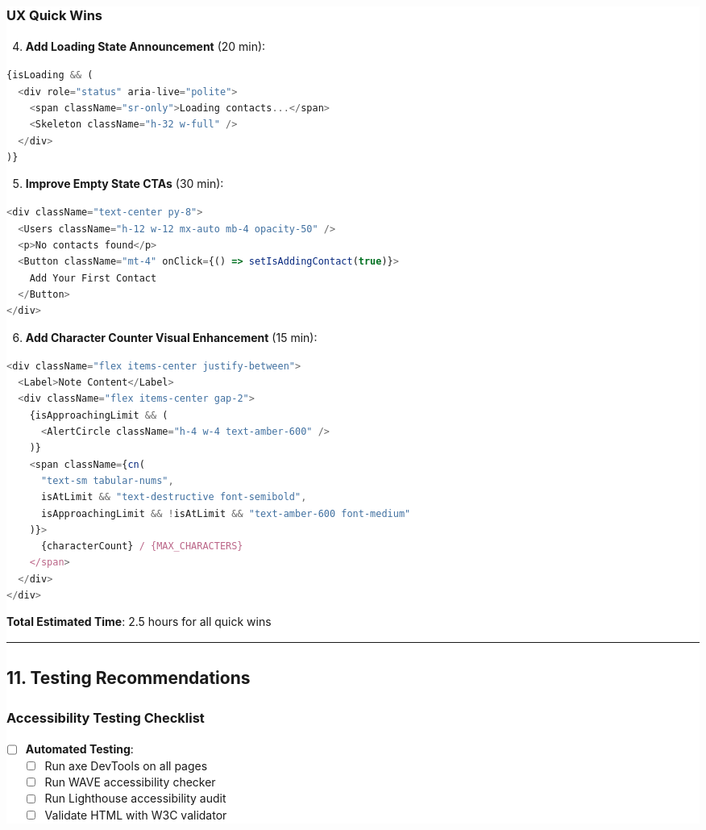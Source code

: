### UX Quick Wins

4. **Add Loading State Announcement** (20 min):
```typescript
{isLoading && (
  <div role="status" aria-live="polite">
    <span className="sr-only">Loading contacts...</span>
    <Skeleton className="h-32 w-full" />
  </div>
)}
```

5. **Improve Empty State CTAs** (30 min):
```typescript
<div className="text-center py-8">
  <Users className="h-12 w-12 mx-auto mb-4 opacity-50" />
  <p>No contacts found</p>
  <Button className="mt-4" onClick={() => setIsAddingContact(true)}>
    Add Your First Contact
  </Button>
</div>
```

6. **Add Character Counter Visual Enhancement** (15 min):
```typescript
<div className="flex items-center justify-between">
  <Label>Note Content</Label>
  <div className="flex items-center gap-2">
    {isApproachingLimit && (
      <AlertCircle className="h-4 w-4 text-amber-600" />
    )}
    <span className={cn(
      "text-sm tabular-nums",
      isAtLimit && "text-destructive font-semibold",
      isApproachingLimit && !isAtLimit && "text-amber-600 font-medium"
    )}>
      {characterCount} / {MAX_CHARACTERS}
    </span>
  </div>
</div>
```

**Total Estimated Time**: 2.5 hours for all quick wins

---

## 11. Testing Recommendations

### Accessibility Testing Checklist

- [ ] **Automated Testing**:
  - [ ] Run axe DevTools on all pages
  - [ ] Run WAVE accessibility checker
  - [ ] Run Lighthouse accessibility audit
  - [ ] Validate HTML with W3C validator
